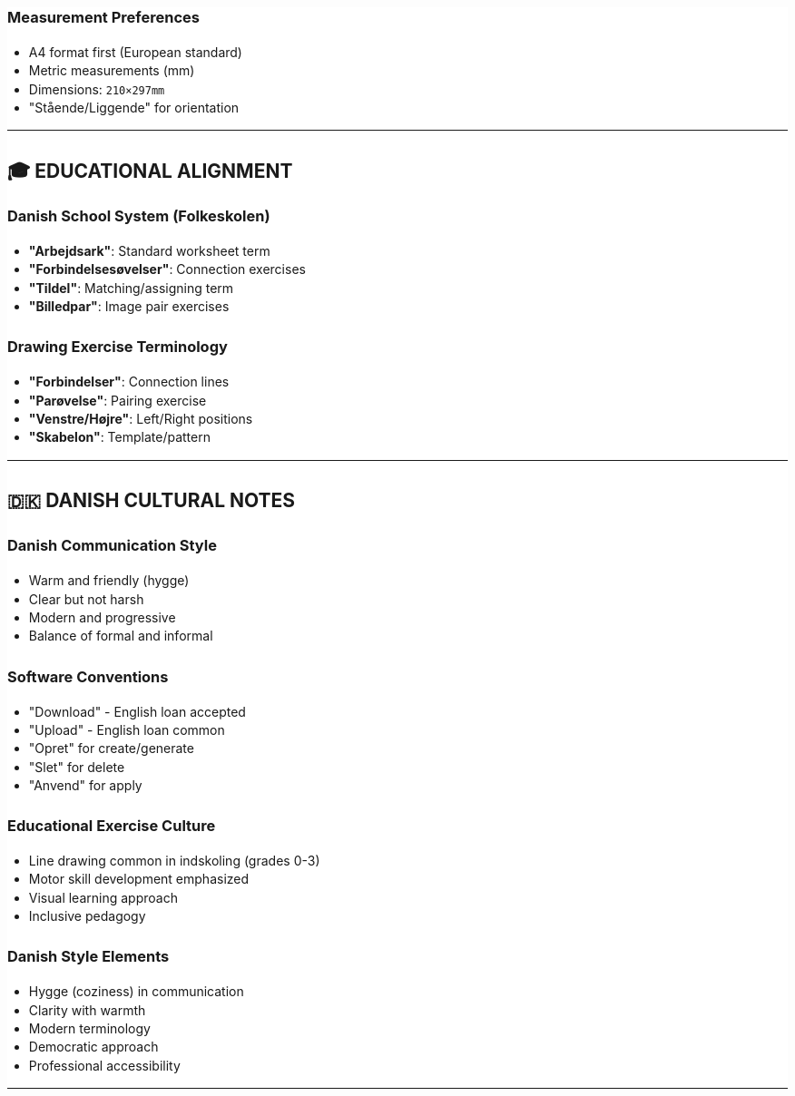 ### Measurement Preferences
- A4 format first (European standard)
- Metric measurements (mm)
- Dimensions: `210×297mm`
- "Stående/Liggende" for orientation

---

## 🎓 EDUCATIONAL ALIGNMENT

### Danish School System (Folkeskolen)
- **"Arbejdsark"**: Standard worksheet term
- **"Forbindelsesøvelser"**: Connection exercises
- **"Tildel"**: Matching/assigning term
- **"Billedpar"**: Image pair exercises

### Drawing Exercise Terminology
- **"Forbindelser"**: Connection lines
- **"Parøvelse"**: Pairing exercise
- **"Venstre/Højre"**: Left/Right positions
- **"Skabelon"**: Template/pattern

---

## 🇩🇰 DANISH CULTURAL NOTES

### Danish Communication Style
- Warm and friendly (hygge)
- Clear but not harsh
- Modern and progressive
- Balance of formal and informal

### Software Conventions
- "Download" - English loan accepted
- "Upload" - English loan common
- "Opret" for create/generate
- "Slet" for delete
- "Anvend" for apply

### Educational Exercise Culture
- Line drawing common in indskoling (grades 0-3)
- Motor skill development emphasized
- Visual learning approach
- Inclusive pedagogy

### Danish Style Elements
- Hygge (coziness) in communication
- Clarity with warmth
- Modern terminology
- Democratic approach
- Professional accessibility

---